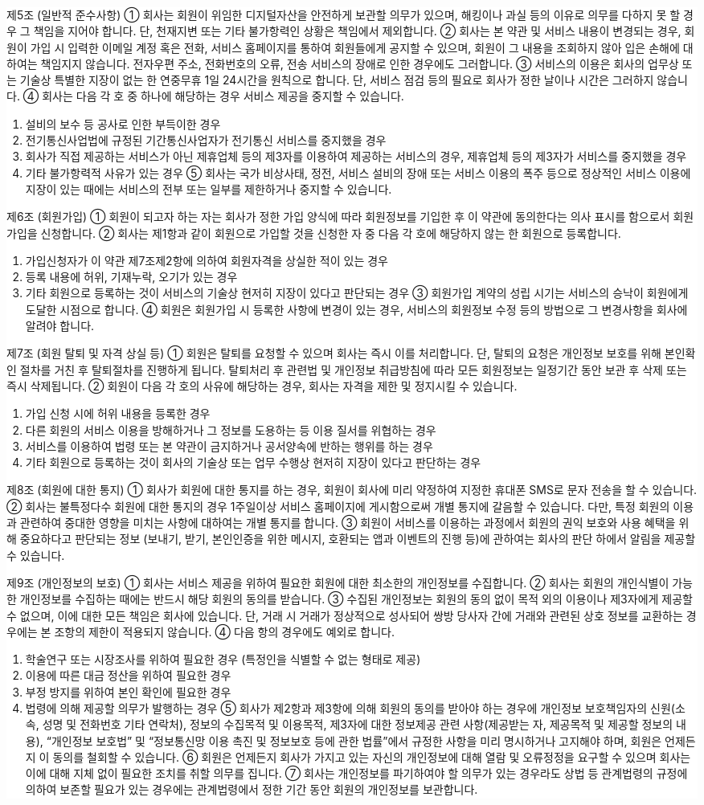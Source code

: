 제5조 (일반적 준수사항)
① 회사는 회원이 위임한 디지털자산을 안전하게 보관할 의무가 있으며, 해킹이나 과실 등의 이유로 의무를 다하지 못 할 경우 그 책임을 지어야 합니다. 단, 천재지변 또는 기타 불가항력인 상황은 책임에서 제외합니다.
② 회사는 본 약관 및 서비스 내용이 변경되는 경우, 회원이 가입 시 입력한 이메일 계정 혹은 전화, 서비스 홈페이지를 통하여 회원들에게 공지할 수 있으며, 회원이 그 내용을 조회하지 않아 입은 손해에 대하여는 책임지지 않습니다. 전자우편 주소, 전화번호의 오류, 전송 서비스의 장애로 인한 경우에도 그러합니다.
③ 서비스의 이용은 회사의 업무상 또는 기술상 특별한 지장이 없는 한 연중무휴 1일 24시간을 원칙으로 합니다. 단, 서비스 점검 등의 필요로 회사가 정한 날이나 시간은 그러하지 않습니다.
④ 회사는 다음 각 호 중 하나에 해당하는 경우 서비스 제공을 중지할 수 있습니다.
1) 설비의 보수 등 공사로 인한 부득이한 경우
2) 전기통신사업법에 규정된 기간통신사업자가 전기통신 서비스를 중지했을 경우
3) 회사가 직접 제공하는 서비스가 아닌 제휴업체 등의 제3자를 이용하여 제공하는 서비스의 경우, 제휴업체 등의 제3자가 서비스를 중지했을 경우
4) 기타 불가항력적 사유가 있는 경우
⑤ 회사는 국가 비상사태, 정전, 서비스 설비의 장애 또는 서비스 이용의 폭주 등으로 정상적인 서비스 이용에 지장이 있는 때에는 서비스의 전부 또는 일부를 제한하거나 중지할 수 있습니다.

제6조 (회원가입)
① 회원이 되고자 하는 자는 회사가 정한 가입 양식에 따라 회원정보를 기입한 후 이 약관에 동의한다는 의사 표시를 함으로서 회원 가입을 신청합니다.
② 회사는 제1항과 같이 회원으로 가입할 것을 신청한 자 중 다음 각 호에 해당하지 않는 한 회원으로 등록합니다.
1) 가입신청자가 이 약관 제7조제2항에 의하여 회원자격을 상실한 적이 있는 경우
2) 등록 내용에 허위, 기재누락, 오기가 있는 경우
3) 기타 회원으로 등록하는 것이 서비스의 기술상 현저히 지장이 있다고 판단되는 경우
③ 회원가입 계약의 성립 시기는 서비스의 승낙이 회원에게 도달한 시점으로 합니다.
④ 회원은 회원가입 시 등록한 사항에 변경이 있는 경우, 서비스의 회원정보 수정 등의 방법으로 그 변경사항을 회사에 알려야 합니다.

제7조 (회원 탈퇴 및 자격 상실 등)
① 회원은 탈퇴를 요청할 수 있으며 회사는 즉시 이를 처리합니다. 단, 탈퇴의 요청은 개인정보 보호를 위해 본인확인 절차를 거친 후 탈퇴절차를 진행하게 됩니다. 탈퇴처리 후 관련법 및 개인정보 취급방침에 따라 모든 회원정보는 일정기간 동안 보관 후 삭제 또는 즉시 삭제됩니다.
② 회원이 다음 각 호의 사유에 해당하는 경우, 회사는 자격을 제한 및 정지시킬 수 있습니다.
1) 가입 신청 시에 허위 내용을 등록한 경우
2) 다른 회원의 서비스 이용을 방해하거나 그 정보를 도용하는 등 이용 질서를 위협하는 경우
3) 서비스를 이용하여 법령 또는 본 약관이 금지하거나 공서양속에 반하는 행위를 하는 경우
4) 기타 회원으로 등록하는 것이 회사의 기술상 또는 업무 수행상 현저히 지장이 있다고 판단하는 경우

제8조 (회원에 대한 통지)
① 회사가 회원에 대한 통지를 하는 경우, 회원이 회사에 미리 약정하여 지정한 휴대폰 SMS로 문자 전송을 할 수 있습니다.
② 회사는 불특정다수 회원에 대한 통지의 경우 1주일이상 서비스 홈페이지에 게시함으로써 개별 통지에 갈음할 수 있습니다. 다만, 특정 회원의 이용과 관련하여 중대한 영향을 미치는 사항에 대하여는 개별 통지를 합니다.
③ 회원이 서비스를 이용하는 과정에서 회원의 권익 보호와 사용 혜택을 위해 중요하다고 판단되는 정보 (보내기, 받기, 본인인증을 위한 메시지, 호환되는 앱과 이벤트의 진행 등)에 관하여는 회사의 판단 하에서 알림을 제공할 수 있습니다.

제9조 (개인정보의 보호)
① 회사는 서비스 제공을 위하여 필요한 회원에 대한 최소한의 개인정보를 수집합니다.
② 회사는 회원의 개인식별이 가능한 개인정보를 수집하는 때에는 반드시 해당 회원의 동의를 받습니다.
③ 수집된 개인정보는 회원의 동의 없이 목적 외의 이용이나 제3자에게 제공할 수 없으며, 이에 대한 모든 책임은 회사에 있습니다. 단, 거래 시 거래가 정상적으로 성사되어 쌍방 당사자 간에 거래와 관련된 상호 정보를 교환하는 경우에는 본 조항의 제한이 적용되지 않습니다.
④ 다음 항의 경우에도 예외로 합니다.
1) 학술연구 또는 시장조사를 위하여 필요한 경우 (특정인을 식별할 수 없는 형태로 제공)
2) 이용에 따른 대금 정산을 위하여 필요한 경우
3) 부정 방지를 위하여 본인 확인에 필요한 경우
4) 법령에 의해 제공할 의무가 발행하는 경우
⑤ 회사가 제2항과 제3항에 의해 회원의 동의를 받아야 하는 경우에 개인정보 보호책임자의 신원(소속, 성명 및 전화번호 기타 연락처), 정보의 수집목적 및 이용목적, 제3자에 대한 정보제공 관련 사항(제공받는 자, 제공목적 및 제공할 정보의 내용), “개인정보 보호법” 및 “정보통신망 이용 촉진 및 정보보호 등에 관한 법률”에서 규정한 사항을 미리 명시하거나 고지해야 하며, 회원은 언제든지 이 동의를 철회할 수 있습니다.
⑥ 회원은 언제든지 회사가 가지고 있는 자신의 개인정보에 대해 열람 및 오류정정을 요구할 수 있으며 회사는 이에 대해 지체 없이 필요한 조치를 취할 의무를 집니다.
⑦ 회사는 개인정보를 파기하여야 할 의무가 있는 경우라도 상법 등 관계법령의 규정에 의하여 보존할 필요가 있는 경우에는 관계법령에서 정한 기간 동안 회원의 개인정보를 보관합니다.
